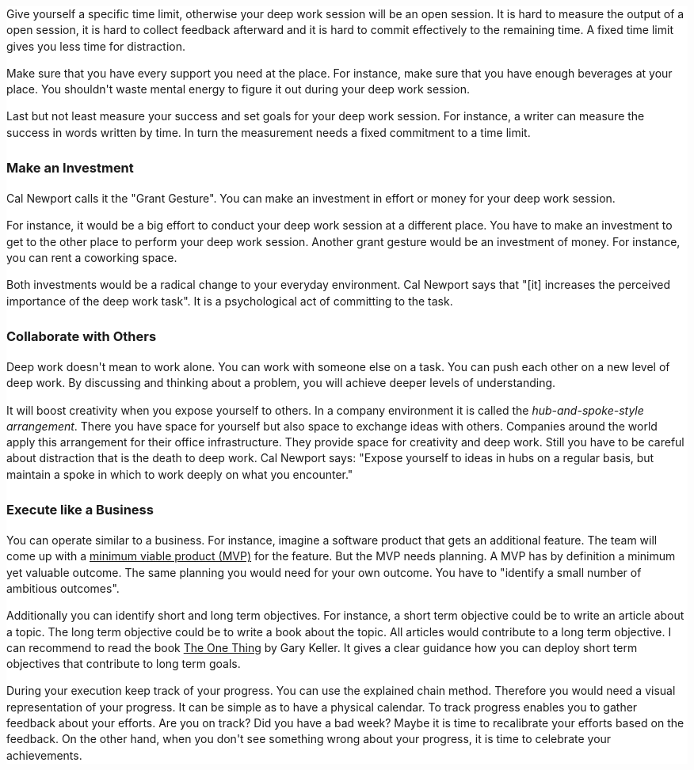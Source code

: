 Give yourself a specific time limit, otherwise your deep work session will be an open session. It is hard to measure the output of a open session, it is hard to collect feedback afterward and it is hard to commit effectively to the remaining time. A fixed time limit gives you less time for distraction.

Make sure that you have every support you need at the place. For instance, make sure that you have enough beverages at your place. You shouldn't waste mental energy to figure it out during your deep work session.

Last but not least measure your success and set goals for your deep work session. For instance, a writer can measure the success in words written by time. In turn the measurement needs a fixed commitment to a time limit.

### Make an Investment

Cal Newport calls it the "Grant Gesture". You can make an investment in effort or money for your deep work session.

For instance, it would be a big effort to conduct your deep work session at a different place. You have to make an investment to get to the other place to perform your deep work session. Another grant gesture would be an investment of money. For instance, you can rent a coworking space.

Both investments would be a radical change to your everyday environment. Cal Newport says that "[it] increases the perceived importance of the deep work task". It is a psychological act of committing to the task.

### Collaborate with Others

Deep work doesn't mean to work alone. You can work with someone else on a task. You can push each other on a new level of deep work. By discussing and thinking about a problem, you will achieve deeper levels of understanding.

It will boost creativity when you expose yourself to others. In a company environment it is called the _hub-and-spoke-style arrangement_. There you have space for yourself but also space to exchange ideas with others. Companies around the world apply this arrangement for their office infrastructure. They provide space for creativity and deep work. Still you have to be careful about distraction that is the death to deep work. Cal Newport says: "Expose yourself to ideas in hubs on a regular basis, but maintain a spoke in which to work deeply on what you encounter."

### Execute like a Business

You can operate similar to a business. For instance, imagine a software product that gets an additional feature. The team will come up with a [minimum viable product (MVP)](https://en.wikipedia.org/wiki/Minimum_viable_product) for the feature. But the MVP needs planning. A MVP has by definition a minimum yet valuable outcome. The same planning you would need for your own outcome. You have to "identify a small number of ambitious outcomes".

Additionally you can identify short and long term objectives. For instance, a short term objective could be to write an article about a topic. The long term objective could be to write a book about the topic. All articles would contribute to a long term objective. I can recommend to read the book [The One Thing](http://amzn.to/2jR19Kj) by Gary Keller. It gives a clear guidance how you can deploy short term objectives that contribute to long term goals.

During your execution keep track of your progress. You can use the explained chain method. Therefore you would need a visual representation of your progress. It can be simple as to have a physical calendar. To track progress enables you to gather feedback about your efforts. Are you on track? Did you have a bad week? Maybe it is time to recalibrate your efforts based on the feedback. On the other hand, when you don't see something wrong about your progress, it is time to celebrate your achievements.
